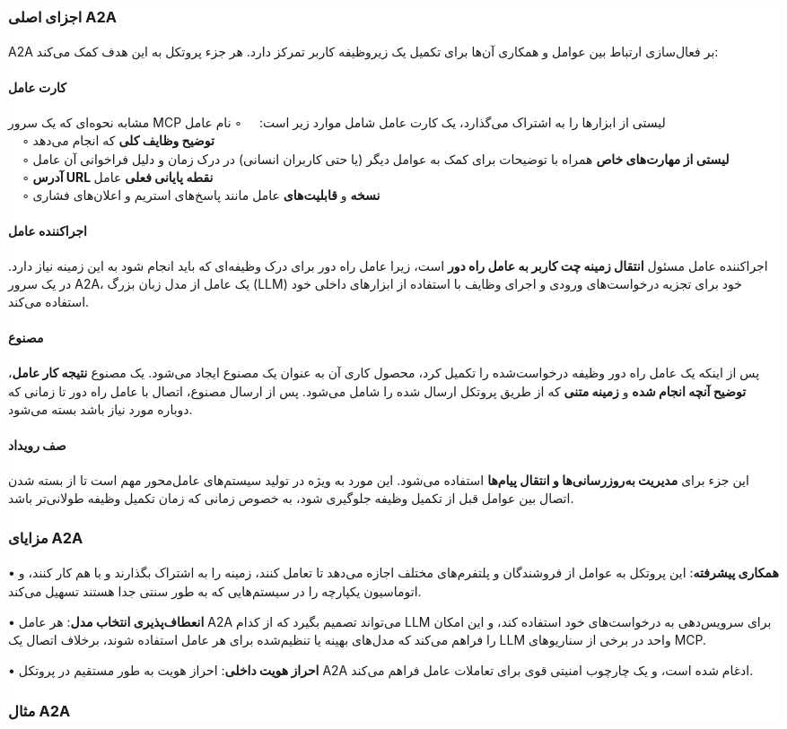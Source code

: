 ### اجزای اصلی A2A

A2A بر فعال‌سازی ارتباط بین عوامل و همکاری آن‌ها برای تکمیل یک زیروظیفه کاربر تمرکز دارد. هر جزء پروتکل به این هدف کمک می‌کند:

#### کارت عامل

مشابه نحوه‌ای که یک سرور MCP لیستی از ابزارها را به اشتراک می‌گذارد، یک کارت عامل شامل موارد زیر است:
    ◦ نام عامل  
    ◦ **توضیح وظایف کلی** که انجام می‌دهد  
    ◦ **لیستی از مهارت‌های خاص** همراه با توضیحات برای کمک به عوامل دیگر (یا حتی کاربران انسانی) در درک زمان و دلیل فراخوانی آن عامل  
    ◦ **آدرس URL نقطه پایانی فعلی** عامل  
    ◦ **نسخه** و **قابلیت‌های** عامل مانند پاسخ‌های استریم و اعلان‌های فشاری  

#### اجراکننده عامل

اجراکننده عامل مسئول **انتقال زمینه چت کاربر به عامل راه دور** است، زیرا عامل راه دور برای درک وظیفه‌ای که باید انجام شود به این زمینه نیاز دارد. در یک سرور A2A، یک عامل از مدل زبان بزرگ (LLM) خود برای تجزیه درخواست‌های ورودی و اجرای وظایف با استفاده از ابزارهای داخلی خود استفاده می‌کند.

#### مصنوع

پس از اینکه یک عامل راه دور وظیفه درخواست‌شده را تکمیل کرد، محصول کاری آن به عنوان یک مصنوع ایجاد می‌شود. یک مصنوع **نتیجه کار عامل**، **توضیح آنچه انجام شده** و **زمینه متنی** که از طریق پروتکل ارسال شده را شامل می‌شود. پس از ارسال مصنوع، اتصال با عامل راه دور تا زمانی که دوباره مورد نیاز باشد بسته می‌شود.

#### صف رویداد

این جزء برای **مدیریت به‌روزرسانی‌ها و انتقال پیام‌ها** استفاده می‌شود. این مورد به ویژه در تولید سیستم‌های عامل‌محور مهم است تا از بسته شدن اتصال بین عوامل قبل از تکمیل وظیفه جلوگیری شود، به خصوص زمانی که زمان تکمیل وظیفه طولانی‌تر باشد.

### مزایای A2A

• **همکاری پیشرفته**: این پروتکل به عوامل از فروشندگان و پلتفرم‌های مختلف اجازه می‌دهد تا تعامل کنند، زمینه را به اشتراک بگذارند و با هم کار کنند، و اتوماسیون یکپارچه را در سیستم‌هایی که به طور سنتی جدا هستند تسهیل می‌کند.

• **انعطاف‌پذیری انتخاب مدل**: هر عامل A2A می‌تواند تصمیم بگیرد که از کدام LLM برای سرویس‌دهی به درخواست‌های خود استفاده کند، و این امکان را فراهم می‌کند که مدل‌های بهینه یا تنظیم‌شده برای هر عامل استفاده شوند، برخلاف اتصال یک LLM واحد در برخی از سناریوهای MCP.

• **احراز هویت داخلی**: احراز هویت به طور مستقیم در پروتکل A2A ادغام شده است، و یک چارچوب امنیتی قوی برای تعاملات عامل فراهم می‌کند.

### مثال A2A
